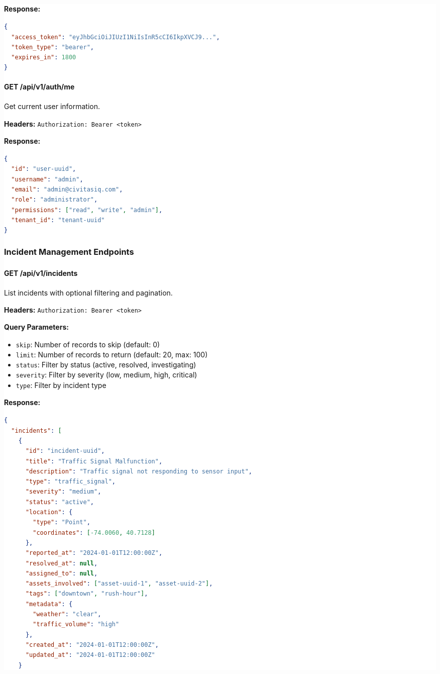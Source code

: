 **Response:**
```json
{
  "access_token": "eyJhbGciOiJIUzI1NiIsInR5cCI6IkpXVCJ9...",
  "token_type": "bearer",
  "expires_in": 1800
}
```

#### GET /api/v1/auth/me
Get current user information.

**Headers:** `Authorization: Bearer <token>`

**Response:**
```json
{
  "id": "user-uuid",
  "username": "admin",
  "email": "admin@civitasiq.com",
  "role": "administrator",
  "permissions": ["read", "write", "admin"],
  "tenant_id": "tenant-uuid"
}
```

### Incident Management Endpoints

#### GET /api/v1/incidents
List incidents with optional filtering and pagination.

**Headers:** `Authorization: Bearer <token>`

**Query Parameters:**
- `skip`: Number of records to skip (default: 0)
- `limit`: Number of records to return (default: 20, max: 100)
- `status`: Filter by status (active, resolved, investigating)
- `severity`: Filter by severity (low, medium, high, critical)
- `type`: Filter by incident type

**Response:**
```json
{
  "incidents": [
    {
      "id": "incident-uuid",
      "title": "Traffic Signal Malfunction",
      "description": "Traffic signal not responding to sensor input",
      "type": "traffic_signal",
      "severity": "medium",
      "status": "active",
      "location": {
        "type": "Point",
        "coordinates": [-74.0060, 40.7128]
      },
      "reported_at": "2024-01-01T12:00:00Z",
      "resolved_at": null,
      "assigned_to": null,
      "assets_involved": ["asset-uuid-1", "asset-uuid-2"],
      "tags": ["downtown", "rush-hour"],
      "metadata": {
        "weather": "clear",
        "traffic_volume": "high"
      },
      "created_at": "2024-01-01T12:00:00Z",
      "updated_at": "2024-01-01T12:00:00Z"
    }
```